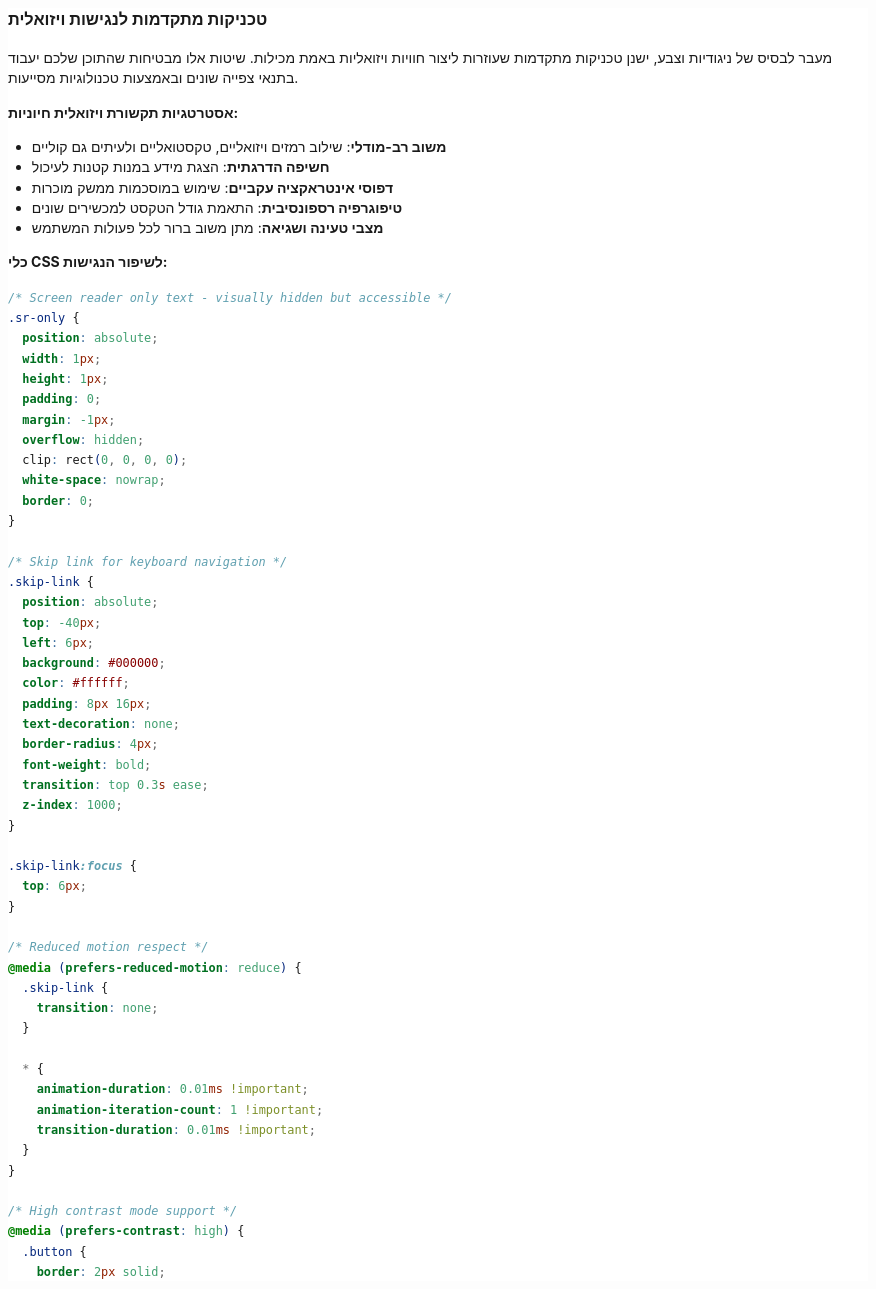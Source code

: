 ### טכניקות מתקדמות לנגישות ויזואלית

מעבר לבסיס של ניגודיות וצבע, ישנן טכניקות מתקדמות שעוזרות ליצור חוויות ויזואליות באמת מכילות. שיטות אלו מבטיחות שהתוכן שלכם יעבוד בתנאי צפייה שונים ובאמצעות טכנולוגיות מסייעות.

**אסטרטגיות תקשורת ויזואלית חיוניות:**

- **משוב רב-מודלי**: שילוב רמזים ויזואליים, טקסטואליים ולעיתים גם קוליים
- **חשיפה הדרגתית**: הצגת מידע במנות קטנות לעיכול
- **דפוסי אינטראקציה עקביים**: שימוש במוסכמות ממשק מוכרות
- **טיפוגרפיה רספונסיבית**: התאמת גודל הטקסט למכשירים שונים
- **מצבי טעינה ושגיאה**: מתן משוב ברור לכל פעולות המשתמש

**כלי CSS לשיפור הנגישות:**

```css
/* Screen reader only text - visually hidden but accessible */
.sr-only {
  position: absolute;
  width: 1px;
  height: 1px;
  padding: 0;
  margin: -1px;
  overflow: hidden;
  clip: rect(0, 0, 0, 0);
  white-space: nowrap;
  border: 0;
}

/* Skip link for keyboard navigation */
.skip-link {
  position: absolute;
  top: -40px;
  left: 6px;
  background: #000000;
  color: #ffffff;
  padding: 8px 16px;
  text-decoration: none;
  border-radius: 4px;
  font-weight: bold;
  transition: top 0.3s ease;
  z-index: 1000;
}

.skip-link:focus {
  top: 6px;
}

/* Reduced motion respect */
@media (prefers-reduced-motion: reduce) {
  .skip-link {
    transition: none;
  }
  
  * {
    animation-duration: 0.01ms !important;
    animation-iteration-count: 1 !important;
    transition-duration: 0.01ms !important;
  }
}

/* High contrast mode support */
@media (prefers-contrast: high) {
  .button {
    border: 2px solid;
```